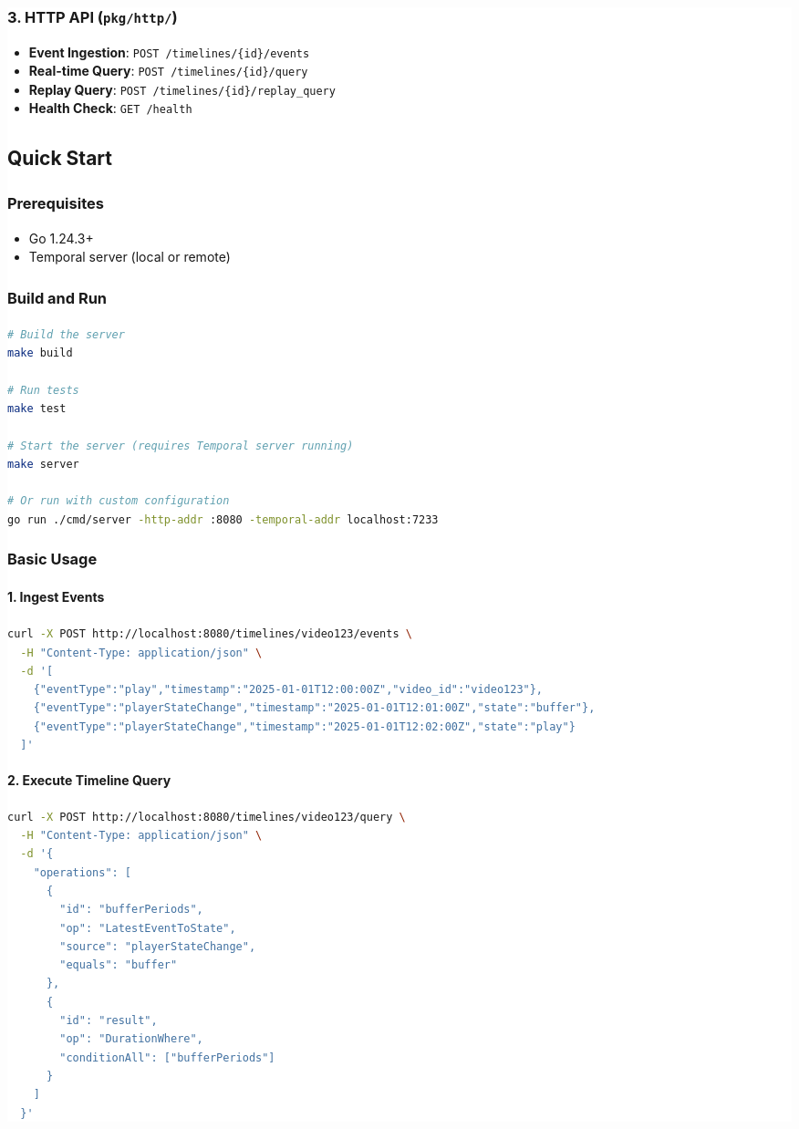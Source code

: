 ### 3. HTTP API (`pkg/http/`)
- **Event Ingestion**: `POST /timelines/{id}/events`
- **Real-time Query**: `POST /timelines/{id}/query`
- **Replay Query**: `POST /timelines/{id}/replay_query`
- **Health Check**: `GET /health`

## Quick Start

### Prerequisites
- Go 1.24.3+
- Temporal server (local or remote)

### Build and Run

```bash
# Build the server
make build

# Run tests
make test

# Start the server (requires Temporal server running)
make server

# Or run with custom configuration
go run ./cmd/server -http-addr :8080 -temporal-addr localhost:7233
```

### Basic Usage

#### 1. Ingest Events
```bash
curl -X POST http://localhost:8080/timelines/video123/events \
  -H "Content-Type: application/json" \
  -d '[
    {"eventType":"play","timestamp":"2025-01-01T12:00:00Z","video_id":"video123"},
    {"eventType":"playerStateChange","timestamp":"2025-01-01T12:01:00Z","state":"buffer"},
    {"eventType":"playerStateChange","timestamp":"2025-01-01T12:02:00Z","state":"play"}
  ]'
```

#### 2. Execute Timeline Query
```bash
curl -X POST http://localhost:8080/timelines/video123/query \
  -H "Content-Type: application/json" \
  -d '{
    "operations": [
      {
        "id": "bufferPeriods",
        "op": "LatestEventToState",
        "source": "playerStateChange",
        "equals": "buffer"
      },
      {
        "id": "result",
        "op": "DurationWhere",
        "conditionAll": ["bufferPeriods"]
      }
    ]
  }'
```
